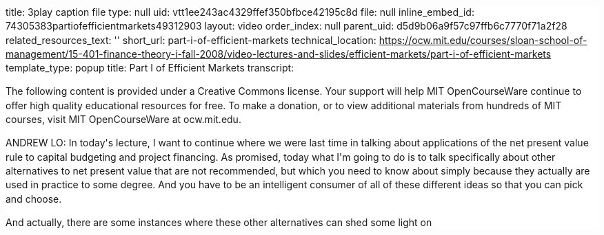   title: 3play caption file
  type: null
  uid: vtt1ee243ac4329ffef350bfbce42195c8d
file: null
inline_embed_id: 74305383partiofefficientmarkets49312903
layout: video
order_index: null
parent_uid: d5d9b06a9f57c97ffb6c7770f71a2f28
related_resources_text: ''
short_url: part-i-of-efficient-markets
technical_location: https://ocw.mit.edu/courses/sloan-school-of-management/15-401-finance-theory-i-fall-2008/video-lectures-and-slides/efficient-markets/part-i-of-efficient-markets
template_type: popup
title: Part I of Efficient Markets
transcript: <p><span m='90'>The</span> <span m='180'>following</span> <span m='600'>content</span>
  <span m='1110'>is</span> <span m='1200'>provided</span> <span m='1650'>under</span>
  <span m='1890'>a</span> <span m='1950'>Creative</span> <span m='2430'>Commons</span>
  <span m='2820'>license.</span> <span m='3820'>Your</span> <span m='3900'>support</span>
  <span m='4410'>will</span> <span m='4560'>help</span> <span m='4830'>MIT</span>
  <span m='5280'>OpenCourseWare</span> <span m='6030'>continue</span> <span m='6540'>to</span>
  <span m='6660'>offer</span> <span m='7020'>high</span> <span m='7230'>quality</span>
  <span m='7710'>educational</span> <span m='8340'>resources</span> <span m='8940'>for</span>
  <span m='9090'>free.</span> <span m='10120'>To</span> <span m='10140'>make</span>
  <span m='10350'>a</span> <span m='10380'>donation,</span> <span m='11160'>or</span>
  <span m='11340'>to</span> <span m='11460'>view</span> <span m='11640'>additional</span>
  <span m='12060'>materials</span> <span m='12690'>from</span> <span m='12870'>hundreds</span>
  <span m='13200'>of</span> <span m='13290'>MIT</span> <span m='13680'>courses,</span>
  <span m='14980'>visit</span> <span m='15150'>MIT</span> <span m='15690'>OpenCourseWare</span>
  <span m='16620'>at</span> <span m='16770'>ocw.mit.edu.</span> </p><p><span m='27420'>ANDREW
  LO:</span> <span m='27465'>In</span> <span m='27510'>today's</span> <span m='27810'>lecture,</span>
  <span m='28380'>I</span> <span m='28470'>want</span> <span m='28650'>to</span> <span
  m='28740'>continue</span> <span m='30180'>where</span> <span m='30510'>we</span>
  <span m='30660'>were</span> <span m='31500'>last</span> <span m='31800'>time</span>
  <span m='32659'>in</span> <span m='32850'>talking</span> <span m='33300'>about</span>
  <span m='33780'>applications</span> <span m='35310'>of</span> <span m='36240'>the</span>
  <span m='36690'>net</span> <span m='36870'>present</span> <span m='37230'>value</span>
  <span m='37650'>rule</span> <span m='38310'>to</span> <span m='38610'>capital</span>
  <span m='39000'>budgeting</span> <span m='39960'>and</span> <span m='40110'>project</span>
  <span m='40530'>financing.</span> <span m='42210'>As</span> <span m='42360'>promised,</span>
  <span m='43080'>today</span> <span m='43345'>what</span> <span m='43610'>I'm</span>
  <span m='43680'>going</span> <span m='43800'>to</span> <span m='43860'>do</span>
  <span m='44370'>is</span> <span m='44550'>to</span> <span m='44700'>talk</span>
  <span m='45000'>specifically</span> <span m='46320'>about</span> <span m='46920'>other</span>
  <span m='47910'>alternatives</span> <span m='48750'>to</span> <span m='49590'>net</span>
  <span m='49830'>present</span> <span m='50160'>value</span> <span m='51420'>that</span>
  <span m='52170'>are</span> <span m='52350'>not</span> <span m='52740'>recommended,</span>
  <span m='53550'>but</span> <span m='53790'>which</span> <span m='54300'>you</span>
  <span m='54510'>need</span> <span m='54660'>to</span> <span m='54750'>know</span>
  <span m='54960'>about</span> <span m='55350'>simply</span> <span m='55740'>because</span>
  <span m='56700'>they</span> <span m='56880'>actually</span> <span m='57630'>are</span>
  <span m='57750'>used</span> <span m='58110'>in</span> <span m='58200'>practice</span>
  <span m='58680'>to</span> <span m='58770'>some</span> <span m='58980'>degree.</span>
  <span m='59790'>And</span> <span m='60090'>you</span> <span m='60210'>have</span>
  <span m='60390'>to</span> <span m='60480'>be</span> <span m='61110'>an</span> <span
  m='61260'>intelligent</span> <span m='61830'>consumer</span> <span m='62880'>of</span>
  <span m='63060'>all</span> <span m='63330'>of</span> <span m='63450'>these</span>
  <span m='63630'>different</span> <span m='63900'>ideas</span> <span m='64530'>so</span>
  <span m='64709'>that</span> <span m='64860'>you</span> <span m='64980'>can</span>
  <span m='65099'>pick</span> <span m='65310'>and</span> <span m='65400'>choose.</span>
  </p><p><span m='66120'>And</span> <span m='66270'>actually,</span> <span m='66630'>there</span>
  <span m='66720'>are</span> <span m='66900'>some</span> <span m='67110'>instances</span>
  <span m='67740'>where</span> <span m='67950'>these</span> <span m='68130'>other</span>
  <span m='68400'>alternatives</span> <span m='69570'>can</span> <span m='69780'>shed</span>
  <span m='70050'>some</span> <span m='70230'>light</span> <span m='71160'>on</span>